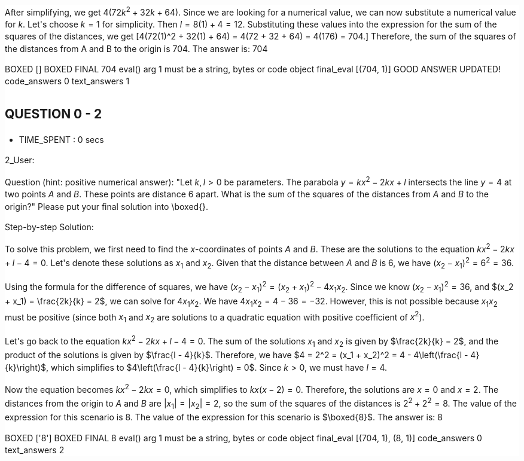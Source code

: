 After simplifying, we get $4(72k^2 + 32k + 64)$.
Since we are looking for a numerical value, we can now substitute a numerical value for $k$.
Let's choose $k = 1$ for simplicity. Then $l = 8(1) + 4 = 12$.
Substituting these values into the expression for the sum of the squares of the distances, we get
\[4(72(1)^2 + 32(1) + 64) = 4(72 + 32 + 64) = 4(176) = 704.\]
Therefore, the sum of the squares of the distances from A and B to the origin is 704. The answer is: 704

BOXED []
BOXED FINAL 704
eval() arg 1 must be a string, bytes or code object final_eval
[(704, 1)]
GOOD ANSWER UPDATED!
code_answers 0 text_answers 1



## QUESTION 0 - 2 
- TIME_SPENT : 0 secs

2_User:

Question (hint: positive numerical answer):
"Let $k, l > 0$ be parameters. The parabola $y = kx^2 - 2kx + l$ intersects the line $y = 4$ at two points $A$ and $B$. These points are distance 6 apart. What is the sum of the squares of the distances from $A$ and $B$ to the origin?"
Please put your final solution into \boxed{}.

Step-by-step Solution:


To solve this problem, we first need to find the $x$-coordinates of points $A$ and $B$. These are the solutions to the equation $kx^2 - 2kx + l - 4 = 0$. Let's denote these solutions as $x_1$ and $x_2$. Given that the distance between $A$ and $B$ is 6, we have $(x_2 - x_1)^2 = 6^2 = 36$. 

Using the formula for the difference of squares, we have $(x_2 - x_1)^2 = (x_2 + x_1)^2 - 4x_1x_2$. Since we know $(x_2 - x_1)^2 = 36$, and $(x_2 + x_1) = \frac{2k}{k} = 2$, we can solve for $4x_1x_2$. We have $4x_1x_2 = 4 - 36 = -32$. However, this is not possible because $x_1x_2$ must be positive (since both $x_1$ and $x_2$ are solutions to a quadratic equation with positive coefficient of $x^2$). 

Let's go back to the equation $kx^2 - 2kx + l - 4 = 0$. The sum of the solutions $x_1$ and $x_2$ is given by $\frac{2k}{k} = 2$, and the product of the solutions is given by $\frac{l - 4}{k}$. Therefore, we have $4 = 2^2 = (x_1 + x_2)^2 = 4 - 4\left(\frac{l - 4}{k}\right)$, which simplifies to $4\left(\frac{l - 4}{k}\right) = 0$. Since $k > 0$, we must have $l = 4$.

Now the equation becomes $kx^2 - 2kx = 0$, which simplifies to $kx(x - 2) = 0$. Therefore, the solutions are $x = 0$ and $x = 2$. The distances from the origin to $A$ and $B$ are $|x_1| = |x_2| = 2$, so the sum of the squares of the distances is $2^2 + 2^2 = 8$.
The value of the expression for this scenario is $8$.
The value of the expression for this scenario is $\boxed{8}$. The answer is: $8$

BOXED ['8']
BOXED FINAL 8
eval() arg 1 must be a string, bytes or code object final_eval
[(704, 1), (8, 1)]
code_answers 0 text_answers 2
